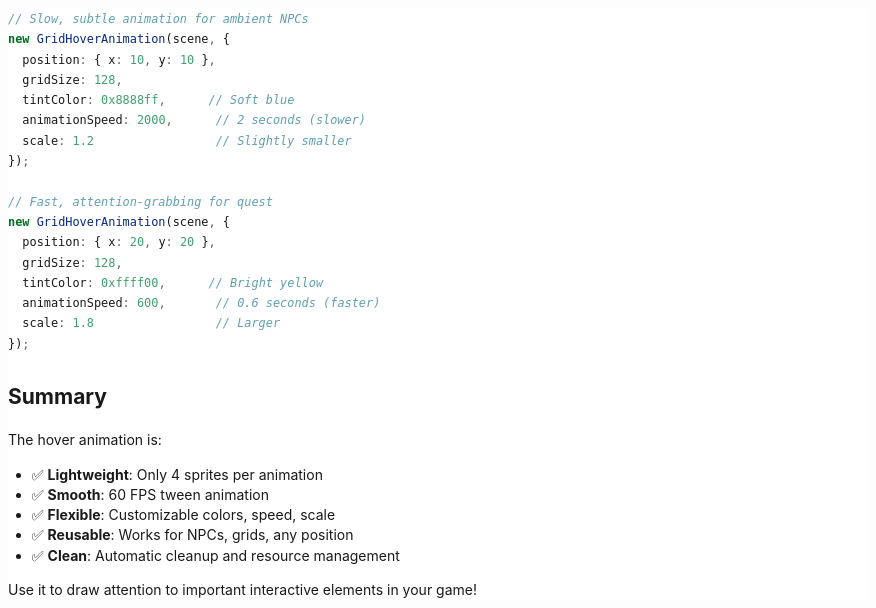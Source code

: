 ```typescript
// Slow, subtle animation for ambient NPCs
new GridHoverAnimation(scene, {
  position: { x: 10, y: 10 },
  gridSize: 128,
  tintColor: 0x8888ff,      // Soft blue
  animationSpeed: 2000,      // 2 seconds (slower)
  scale: 1.2                 // Slightly smaller
});

// Fast, attention-grabbing for quest
new GridHoverAnimation(scene, {
  position: { x: 20, y: 20 },
  gridSize: 128,
  tintColor: 0xffff00,      // Bright yellow
  animationSpeed: 600,       // 0.6 seconds (faster)
  scale: 1.8                 // Larger
});
```

## Summary

The hover animation is:
- ✅ **Lightweight**: Only 4 sprites per animation
- ✅ **Smooth**: 60 FPS tween animation
- ✅ **Flexible**: Customizable colors, speed, scale
- ✅ **Reusable**: Works for NPCs, grids, any position
- ✅ **Clean**: Automatic cleanup and resource management

Use it to draw attention to important interactive elements in your game!

